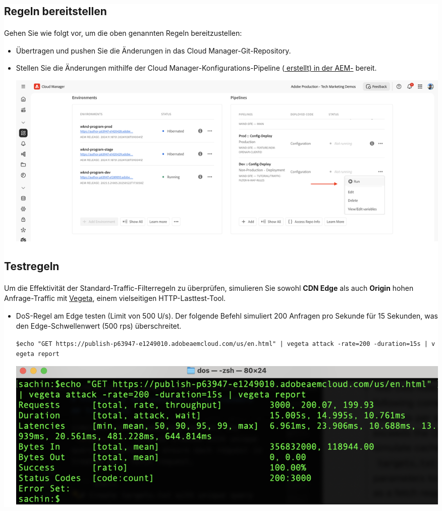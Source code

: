 ## Regeln bereitstellen

Gehen Sie wie folgt vor, um die oben genannten Regeln bereitzustellen:

- Übertragen und pushen Sie die Änderungen in das Cloud Manager-Git-Repository.

- Stellen Sie die Änderungen mithilfe der Cloud Manager-Konfigurations-Pipeline ([ erstellt) in der AEM-](../setup.md#deploy-rules-using-adobe-cloud-manager) bereit.

  ![Cloud Manager-Konfigurations-Pipeline](../assets/use-cases/cloud-manager-config-pipeline.png)

## Testregeln

Um die Effektivität der Standard-Traffic-Filterregeln zu überprüfen, simulieren Sie sowohl **CDN Edge** als auch **Origin** hohen Anfrage-Traffic mit [Vegeta](https://github.com/tsenart/vegeta), einem vielseitigen HTTP-Lasttest-Tool.

- DoS-Regel am Edge testen (Limit von 500 U/s). Der folgende Befehl simuliert 200 Anfragen pro Sekunde für 15 Sekunden, was den Edge-Schwellenwert (500 rps) überschreitet.

  ```shell
  $echo "GET https://publish-p63947-e1249010.adobeaemcloud.com/us/en.html" | vegeta attack -rate=200 -duration=15s | vegeta report
  ```

  ![Vegeta DoS greifen Edge an](../assets/use-cases/vegeta-dos-attack-edge.png)

